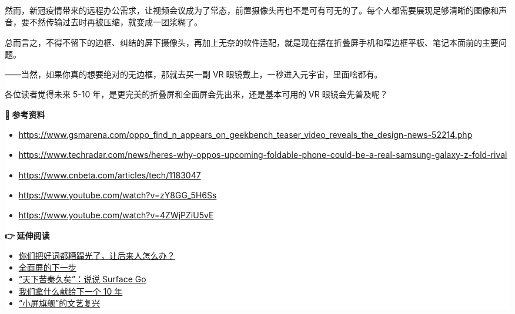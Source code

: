 然而，新冠疫情带来的远程办公需求，让视频会议成为了常态，前置摄像头再也不是可有可无的了。每个人都需要展现足够清晰的图像和声音，要不然传输过去时再被压缩，就变成一团浆糊了。

总而言之，不得不留下的边框、纠结的屏下摄像头，再加上无奈的软件适配，就是现在摆在折叠屏手机和窄边框平板、笔记本面前的主要问题。

——当然，如果你真的想要绝对的无边框，那就去买一副 VR 眼镜戴上，一秒进入元宇宙，里面啥都有。

各位读者觉得未来 5-10 年，是更完美的折叠屏和全面屏会先出来，还是基本可用的 VR 眼镜会先普及呢？

**📕 参考资料**

- https://www.gsmarena.com/oppo_find_n_appears_on_geekbench_teaser_video_reveals_the_design-news-52214.php

- https://www.techradar.com/news/heres-why-oppos-upcoming-foldable-phone-could-be-a-real-samsung-galaxy-z-fold-rival

- https://www.cnbeta.com/articles/tech/1183047

- https://www.youtube.com/watch?v=zY8GG_5H6Ss

- https://www.youtube.com/watch?v=4ZWjPZiU5vE


**👉 延伸阅读**

- [你们把好词都糟蹋光了，让后来人怎么办？](https://mp.weixin.qq.com/s/wM9hQW5K2lJUvuGQb4MZVA)
- [全面屏的下一步](https://mp.weixin.qq.com/s/f3Ek8SuFjodbESwB1LSLqw)
- [“天下苦秦久矣”：说说 Surface Go](https://mp.weixin.qq.com/s/_kyp6K7rxuqHidW3YB_2FQ)
- [我们拿什么献给下一个 10 年](https://mp.weixin.qq.com/s/oKdOndlolHpIg5MQOUTasg)
- [“小屏旗舰”的文艺复兴](https://mp.weixin.qq.com/s/e50XOIfNACrmVqm6C5LBUw)